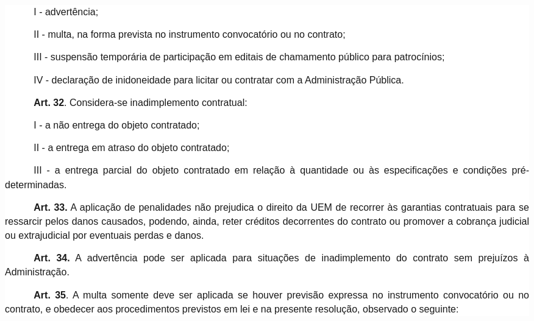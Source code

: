 <p class=MsoNormal style='text-align:justify;text-indent:35.45pt;mso-layout-grid-align:
none;text-autospace:none'><span style='font-size:12.0pt;font-family:"Arial","sans-serif"'>I
- advertência;<o:p></o:p></span></p>

<p class=MsoNormal style='text-align:justify;text-indent:35.45pt;mso-layout-grid-align:
none;text-autospace:none'><span style='font-size:12.0pt;font-family:"Arial","sans-serif"'>II
- multa, na forma prevista no instrumento convocatório ou no contrato;<o:p></o:p></span></p>

<p class=MsoNormal style='text-align:justify;text-indent:35.45pt;mso-layout-grid-align:
none;text-autospace:none'><span style='font-size:12.0pt;font-family:"Arial","sans-serif"'>III
- suspensão temporária de participação em editais de chamamento público para
patrocínios;<o:p></o:p></span></p>

<p class=MsoNormal style='text-align:justify;text-indent:35.45pt;mso-layout-grid-align:
none;text-autospace:none'><span style='font-size:12.0pt;font-family:"Arial","sans-serif"'>IV
- declaração de inidoneidade para licitar ou contratar com a Administração
Pública.<o:p></o:p></span></p>

<p class=MsoNormal style='margin-bottom:6.0pt;text-align:justify;text-indent:
35.45pt;mso-layout-grid-align:none;text-autospace:none'><b style='mso-bidi-font-weight:
normal'><span style='font-size:12.0pt;font-family:"Arial","sans-serif"'>Art. 32</span></b><span
style='font-size:12.0pt;font-family:"Arial","sans-serif"'>. Considera-se
inadimplemento contratual:<o:p></o:p></span></p>

<p class=MsoNormal style='text-align:justify;text-indent:35.45pt;mso-layout-grid-align:
none;text-autospace:none'><span style='font-size:12.0pt;font-family:"Arial","sans-serif"'>I
- a não entrega do objeto contratado;<o:p></o:p></span></p>

<p class=MsoNormal style='text-align:justify;text-indent:35.45pt;mso-layout-grid-align:
none;text-autospace:none'><span style='font-size:12.0pt;font-family:"Arial","sans-serif"'>II
- a entrega em atraso do objeto contratado;<o:p></o:p></span></p>

<p class=MsoNormal style='text-align:justify;text-indent:35.45pt;mso-layout-grid-align:
none;text-autospace:none'><span style='font-size:12.0pt;font-family:"Arial","sans-serif"'>III
- a entrega parcial do objeto contratado em relação à quantidade ou às
especificações e condições pré-determinadas.<o:p></o:p></span></p>

<p class=MsoNormal style='margin-bottom:6.0pt;text-align:justify;text-indent:
35.45pt;mso-layout-grid-align:none;text-autospace:none'><b style='mso-bidi-font-weight:
normal'><span style='font-size:12.0pt;font-family:"Arial","sans-serif"'>Art. 33.</span></b><span
style='font-size:12.0pt;font-family:"Arial","sans-serif"'> A aplicação de
penalidades não prejudica o direito da UEM de recorrer às garantias contratuais
para se ressarcir pelos danos causados, podendo, ainda, <span class=GramE>reter</span>
créditos decorrentes do contrato ou promover a cobrança judicial ou
extrajudicial por eventuais perdas e danos.<o:p></o:p></span></p>

<p class=MsoNormal style='margin-bottom:6.0pt;text-align:justify;text-indent:
35.45pt;mso-layout-grid-align:none;text-autospace:none'><b style='mso-bidi-font-weight:
normal'><span style='font-size:12.0pt;font-family:"Arial","sans-serif"'>Art. 34.</span></b><span
style='font-size:12.0pt;font-family:"Arial","sans-serif"'> A advertência pode
ser aplicada para situações de inadimplemento do contrato sem prejuízos à
Administração.<o:p></o:p></span></p>

<p class=MsoNormal style='text-align:justify;text-indent:35.45pt;mso-layout-grid-align:
none;text-autospace:none'><b style='mso-bidi-font-weight:normal'><span
style='font-size:12.0pt;font-family:"Arial","sans-serif"'>Art. 35</span></b><span
style='font-size:12.0pt;font-family:"Arial","sans-serif"'>. A multa somente deve
ser aplicada se houver previsão expressa no instrumento convocatório ou no
contrato, e obedecer aos procedimentos previstos em lei e <span class=GramE>na
presente</span> resolução, observado o seguinte:<o:p></o:p></span></p>
